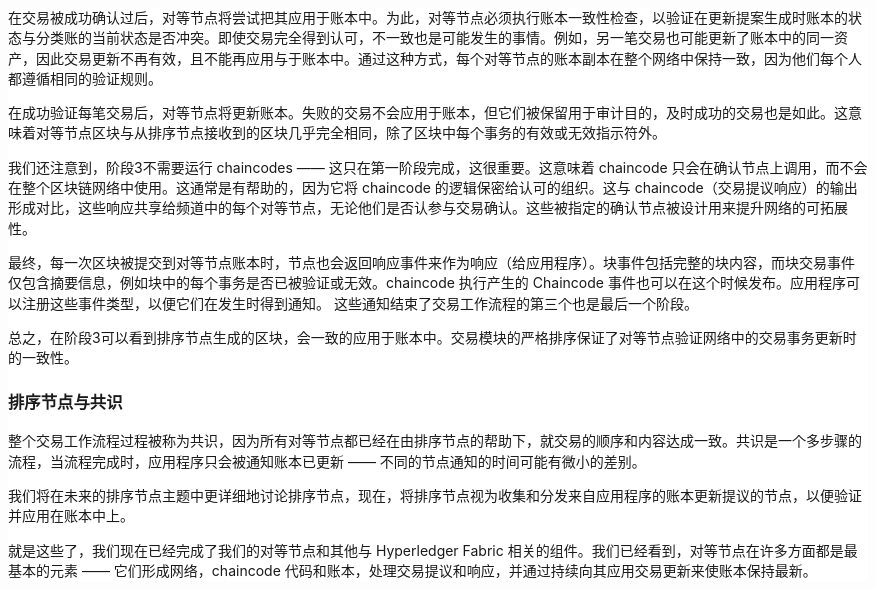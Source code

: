 在交易被成功确认过后，对等节点将尝试把其应用于账本中。为此，对等节点必须执行账本一致性检查，以验证在更新提案生成时账本的状态与分类账的当前状态是否冲突。即使交易完全得到认可，不一致也是可能发生的事情。例如，另一笔交易也可能更新了账本中的同一资产，因此交易更新不再有效，且不能再应用与于账本中。通过这种方式，每个对等节点的账本副本在整个网络中保持一致，因为他们每个人都遵循相同的验证规则。

在成功验证每笔交易后，对等节点将更新账本。失败的交易不会应用于账本，但它们被保留用于审计目的，及时成功的交易也是如此。这意味着对等节点区块与从排序节点接收到的区块几乎完全相同，除了区块中每个事务的有效或无效指示符外。

我们还注意到，阶段3不需要运行 chaincodes —— 这只在第一阶段完成，这很重要。这意味着 chaincode 只会在确认节点上调用，而不会在整个区块链网络中使用。这通常是有帮助的，因为它将 chaincode 的逻辑保密给认可的组织。这与 chaincode（交易提议响应）的输出形成对比，这些响应共享给频道中的每个对等节点，无论他们是否认参与交易确认。这些被指定的确认节点被设计用来提升网络的可拓展性。

最终，每一次区块被提交到对等节点账本时，节点也会返回响应事件来作为响应（给应用程序）。块事件包括完整的块内容，而块交易事件仅包含摘要信息，例如块中的每个事务是否已被验证或无效。chaincode 执行产生的 Chaincode 事件也可以在这个时候发布。应用程序可以注册这些事件类型，以便它们在发生时得到通知。 这些通知结束了交易工作流程的第三个也是最后一个阶段。

总之，在阶段3可以看到排序节点生成的区块，会一致的应用于账本中。交易模块的严格排序保证了对等节点验证网络中的交易事务更新时的一致性。

### 排序节点与共识 

整个交易工作流程过程被称为共识，因为所有对等节点都已经在由排序节点的帮助下，就交易的顺序和内容达成一致。共识是一个多步骤的流程，当流程完成时，应用程序只会被通知账本已更新 —— 不同的节点通知的时间可能有微小的差别。

我们将在未来的排序节点主题中更详细地讨论排序节点，现在，将排序节点视为收集和分发来自应用程序的账本更新提议的节点，以便验证并应用在账本中上。

就是这些了，我们现在已经完成了我们的对等节点和其他与 Hyperledger Fabric 相关的组件。我们已经看到，对等节点在许多方面都是最基本的元素 —— 它们形成网络，chaincode 代码和账本，处理交易提议和响应，并通过持续向其应用交易更新来使账本保持最新。


